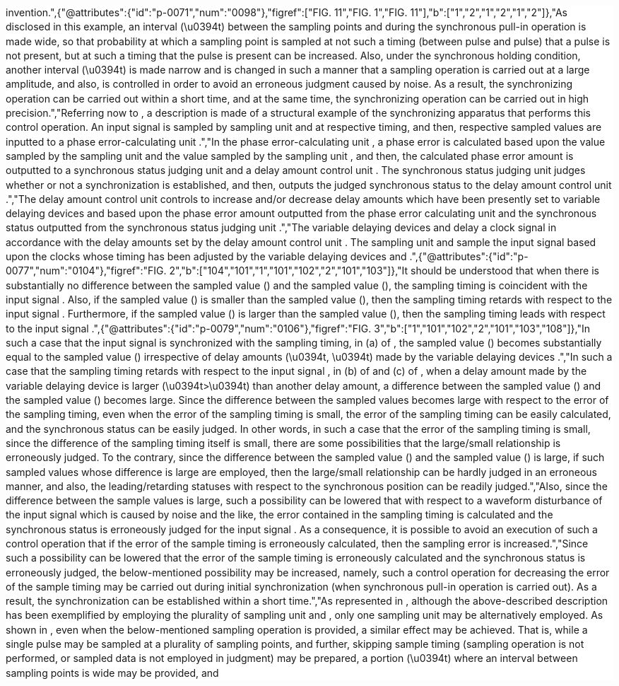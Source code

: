 invention.",{"@attributes":{"id":"p-0071","num":"0098"},"figref":["FIG. 11","FIG. 1","FIG. 11"],"b":["1","2","1","2","1","2"]},"As disclosed in this example, an interval (\u0394t) between the sampling points  and  during the synchronous pull-in operation is made wide, so that probability at which a sampling point is sampled at not such a timing (between pulse and pulse) that a pulse is not present, but at such a timing that the pulse is present can be increased. Also, under the synchronous holding condition, another interval (\u0394t) is made narrow and is changed in such a manner that a sampling operation is carried out at a large amplitude, and also, is controlled in order to avoid an erroneous judgment caused by noise. As a result, the synchronizing operation can be carried out within a short time, and at the same time, the synchronizing operation can be carried out in high precision.","Referring now to , a description is made of a structural example of the synchronizing apparatus that performs this control operation. An input signal  is sampled by sampling unit  and  at respective timing, and then, respective sampled values are inputted to a phase error-calculating unit .","In the phase error-calculating unit , a phase error is calculated based upon the value sampled by the sampling unit  and the value sampled by the sampling unit , and then, the calculated phase error amount is outputted to a synchronous status judging unit  and a delay amount control unit . The synchronous status judging unit  judges whether or not a synchronization is established, and then, outputs the judged synchronous status to the delay amount control unit .","The delay amount control unit  controls to increase and\/or decrease delay amounts which have been presently set to variable delaying devices  and  based upon the phase error amount outputted from the phase error calculating unit  and the synchronous status outputted from the synchronous status judging unit .","The variable delaying devices  and  delay a clock signal  in accordance with the delay amounts set by the delay amount control unit . The sampling unit  and  sample the input signal  based upon the clocks whose timing has been adjusted by the variable delaying devices  and .",{"@attributes":{"id":"p-0077","num":"0104"},"figref":"FIG. 2","b":["104","101","1","101","102","2","101","103"]},"It should be understood that when there is substantially no difference between the sampled value () and the sampled value (), the sampling timing is coincident with the input signal . Also, if the sampled value () is smaller than the sampled value (), then the sampling timing retards with respect to the input signal . Furthermore, if the sampled value () is larger than the sampled value (), then the sampling timing leads with respect to the input signal .",{"@attributes":{"id":"p-0079","num":"0106"},"figref":"FIG. 3","b":["1","101","102","2","101","103","108"]},"In such a case that the input signal  is synchronized with the sampling timing, in (a) of , the sampled value () becomes substantially equal to the sampled value () irrespective of delay amounts (\u0394t, \u0394t) made by the variable delaying devices .","In such a case that the sampling timing retards with respect to the input signal , in (b) of  and (c) of , when a delay amount made by the variable delaying device  is larger (\u0394t>\u0394t) than another delay amount, a difference between the sampled value () and the sampled value () becomes large. Since the difference between the sampled values becomes large with respect to the error of the sampling timing, even when the error of the sampling timing is small, the error of the sampling timing can be easily calculated, and the synchronous status can be easily judged. In other words, in such a case that the error of the sampling timing is small, since the difference of the sampling timing itself is small, there are some possibilities that the large\/small relationship is erroneously judged. To the contrary, since the difference between the sampled value () and the sampled value () is large, if such sampled values whose difference is large are employed, then the large\/small relationship can be hardly judged in an erroneous manner, and also, the leading\/retarding statuses with respect to the synchronous position can be readily judged.","Also, since the difference between the sample values is large, such a possibility can be lowered that with respect to a waveform disturbance of the input signal  which is caused by noise and the like, the error contained in the sampling timing is calculated and the synchronous status is erroneously judged for the input signal . As a consequence, it is possible to avoid an execution of such a control operation that if the error of the sample timing is erroneously calculated, then the sampling error is increased.","Since such a possibility can be lowered that the error of the sample timing is erroneously calculated and the synchronous status is erroneously judged, the below-mentioned possibility may be increased, namely, such a control operation for decreasing the error of the sample timing may be carried out during initial synchronization (when synchronous pull-in operation is carried out). As a result, the synchronization can be established within a short time.","As represented in , although the above-described description has been exemplified by employing the plurality of sampling unit  and , only one sampling unit may be alternatively employed. As shown in , even when the below-mentioned sampling operation is provided, a similar effect may be achieved. That is, while a single pulse may be sampled at a plurality of sampling points, and further, skipping sample timing (sampling operation is not performed, or sampled data is not employed in judgment) may be prepared, a portion (\u0394t) where an interval between sampling points is wide may be provided, and